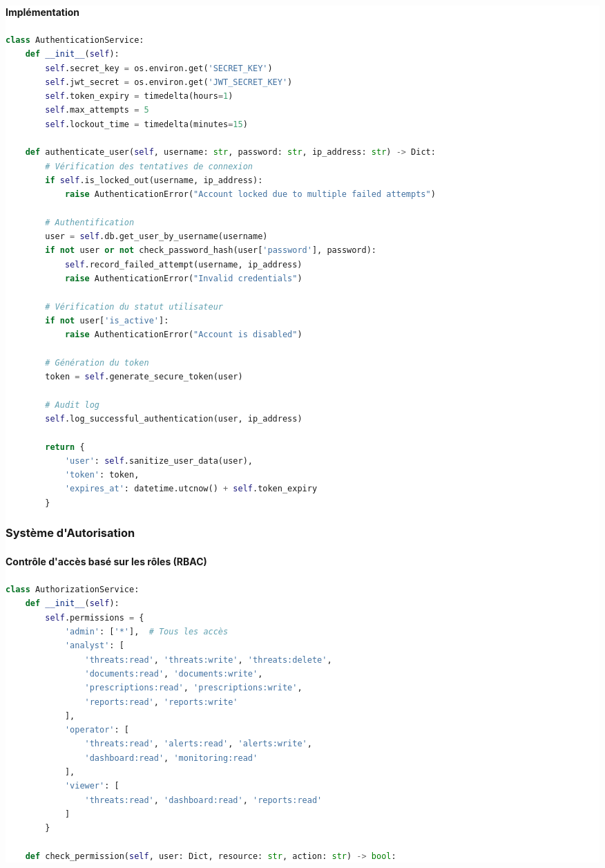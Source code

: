 #### Implémentation

```python
class AuthenticationService:
    def __init__(self):
        self.secret_key = os.environ.get('SECRET_KEY')
        self.jwt_secret = os.environ.get('JWT_SECRET_KEY')
        self.token_expiry = timedelta(hours=1)
        self.max_attempts = 5
        self.lockout_time = timedelta(minutes=15)
    
    def authenticate_user(self, username: str, password: str, ip_address: str) -> Dict:
        # Vérification des tentatives de connexion
        if self.is_locked_out(username, ip_address):
            raise AuthenticationError("Account locked due to multiple failed attempts")
        
        # Authentification
        user = self.db.get_user_by_username(username)
        if not user or not check_password_hash(user['password'], password):
            self.record_failed_attempt(username, ip_address)
            raise AuthenticationError("Invalid credentials")
        
        # Vérification du statut utilisateur
        if not user['is_active']:
            raise AuthenticationError("Account is disabled")
        
        # Génération du token
        token = self.generate_secure_token(user)
        
        # Audit log
        self.log_successful_authentication(user, ip_address)
        
        return {
            'user': self.sanitize_user_data(user),
            'token': token,
            'expires_at': datetime.utcnow() + self.token_expiry
        }
```

### Système d'Autorisation

#### Contrôle d'accès basé sur les rôles (RBAC)

```python
class AuthorizationService:
    def __init__(self):
        self.permissions = {
            'admin': ['*'],  # Tous les accès
            'analyst': [
                'threats:read', 'threats:write', 'threats:delete',
                'documents:read', 'documents:write',
                'prescriptions:read', 'prescriptions:write',
                'reports:read', 'reports:write'
            ],
            'operator': [
                'threats:read', 'alerts:read', 'alerts:write',
                'dashboard:read', 'monitoring:read'
            ],
            'viewer': [
                'threats:read', 'dashboard:read', 'reports:read'
            ]
        }
    
    def check_permission(self, user: Dict, resource: str, action: str) -> bool:
```